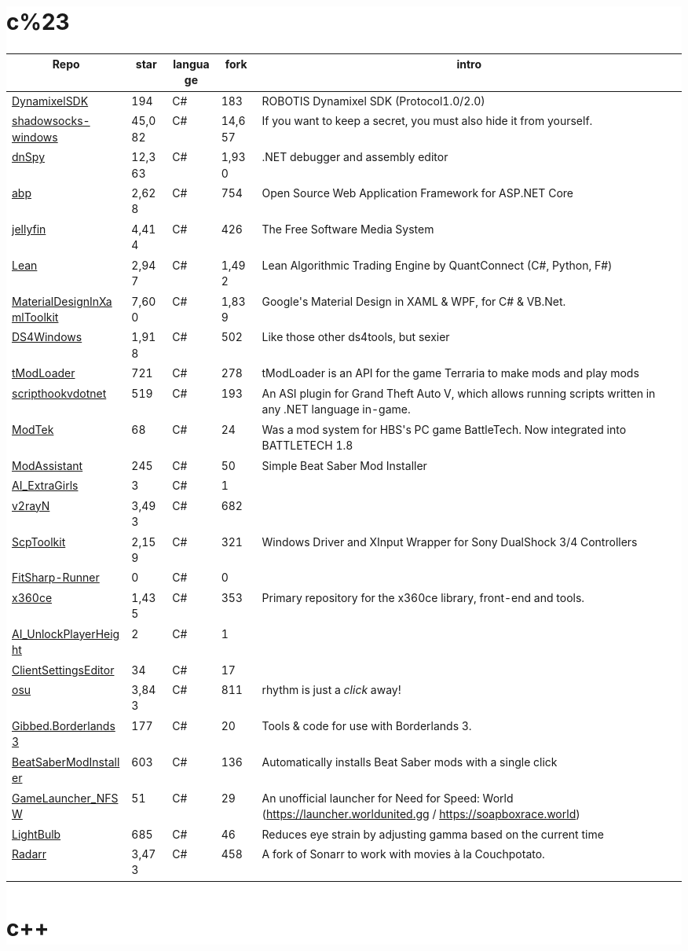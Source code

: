 
# c%23

Repo|star|language|fork|intro
-|-|-|-|-
[DynamixelSDK](https://github.com/ROBOTIS-GIT/DynamixelSDK)|194|C#|183|ROBOTIS Dynamixel SDK (Protocol1.0/2.0)
[shadowsocks-windows](https://github.com/shadowsocks/shadowsocks-windows)|45,082|C#|14,657|If you want to keep a secret, you must also hide it from yourself.
[dnSpy](https://github.com/0xd4d/dnSpy)|12,363|C#|1,930|.NET debugger and assembly editor
[abp](https://github.com/abpframework/abp)|2,628|C#|754|Open Source Web Application Framework for ASP.NET Core
[jellyfin](https://github.com/jellyfin/jellyfin)|4,414|C#|426|The Free Software Media System
[Lean](https://github.com/QuantConnect/Lean)|2,947|C#|1,492|Lean Algorithmic Trading Engine by QuantConnect (C#, Python, F#)
[MaterialDesignInXamlToolkit](https://github.com/MaterialDesignInXAML/MaterialDesignInXamlToolkit)|7,600|C#|1,839|Google's Material Design in XAML & WPF, for C# & VB.Net.
[DS4Windows](https://github.com/Jays2Kings/DS4Windows)|1,918|C#|502|Like those other ds4tools, but sexier
[tModLoader](https://github.com/tModLoader/tModLoader)|721|C#|278|tModLoader is an API for the game Terraria to make mods and play mods
[scripthookvdotnet](https://github.com/crosire/scripthookvdotnet)|519|C#|193|An ASI plugin for Grand Theft Auto V, which allows running scripts written in any .NET language in-game.
[ModTek](https://github.com/BattletechModders/ModTek)|68|C#|24|Was a mod system for HBS's PC game BattleTech. Now integrated into BATTLETECH 1.8
[ModAssistant](https://github.com/Assistant/ModAssistant)|245|C#|50|Simple Beat Saber Mod Installer
[AI_ExtraGirls](https://github.com/Mantas-2155X/AI_ExtraGirls)|3|C#|1|
[v2rayN](https://github.com/2dust/v2rayN)|3,493|C#|682|
[ScpToolkit](https://github.com/nefarius/ScpToolkit)|2,159|C#|321|Windows Driver and XInput Wrapper for Sony DualShock 3/4 Controllers
[FitSharp-Runner](https://github.com/opentable/FitSharp-Runner)|0|C#|0|
[x360ce](https://github.com/x360ce/x360ce)|1,435|C#|353|Primary repository for the x360ce library, front-end and tools.
[AI_UnlockPlayerHeight](https://github.com/Mantas-2155X/AI_UnlockPlayerHeight)|2|C#|1|
[ClientSettingsEditor](https://github.com/AltimorTASDK/ClientSettingsEditor)|34|C#|17|
[osu](https://github.com/ppy/osu)|3,843|C#|811|rhythm is just a *click* away!
[Gibbed.Borderlands3](https://github.com/gibbed/Gibbed.Borderlands3)|177|C#|20|Tools & code for use with Borderlands 3.
[BeatSaberModInstaller](https://github.com/Umbranoxio/BeatSaberModInstaller)|603|C#|136|Automatically installs Beat Saber mods with a single click
[GameLauncher_NFSW](https://github.com/SoapboxRaceWorld/GameLauncher_NFSW)|51|C#|29|An unofficial launcher for Need for Speed: World (https://launcher.worldunited.gg / https://soapboxrace.world)
[LightBulb](https://github.com/Tyrrrz/LightBulb)|685|C#|46|Reduces eye strain by adjusting gamma based on the current time
[Radarr](https://github.com/Radarr/Radarr)|3,473|C#|458|A fork of Sonarr to work with movies à la Couchpotato.


# c++
